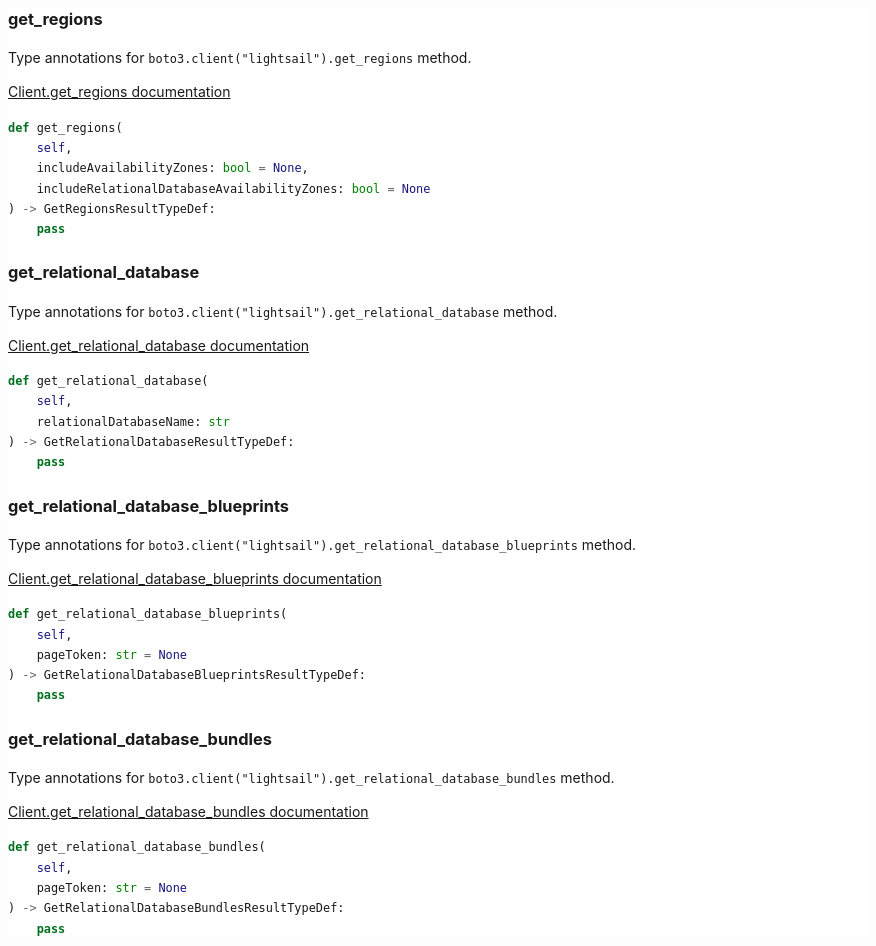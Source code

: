 ### get_regions

Type annotations for `boto3.client("lightsail").get_regions` method.

[Client.get_regions documentation](https://boto3.amazonaws.com/v1/documentation/api/latest/reference/services/lightsail.html#Lightsail.Client.get_regions)

```python
def get_regions(
    self,
    includeAvailabilityZones: bool = None,
    includeRelationalDatabaseAvailabilityZones: bool = None
) -> GetRegionsResultTypeDef:
    pass
```

### get_relational_database

Type annotations for `boto3.client("lightsail").get_relational_database` method.

[Client.get_relational_database documentation](https://boto3.amazonaws.com/v1/documentation/api/latest/reference/services/lightsail.html#Lightsail.Client.get_relational_database)

```python
def get_relational_database(
    self,
    relationalDatabaseName: str
) -> GetRelationalDatabaseResultTypeDef:
    pass
```

### get_relational_database_blueprints

Type annotations for `boto3.client("lightsail").get_relational_database_blueprints` method.

[Client.get_relational_database_blueprints documentation](https://boto3.amazonaws.com/v1/documentation/api/latest/reference/services/lightsail.html#Lightsail.Client.get_relational_database_blueprints)

```python
def get_relational_database_blueprints(
    self,
    pageToken: str = None
) -> GetRelationalDatabaseBlueprintsResultTypeDef:
    pass
```

### get_relational_database_bundles

Type annotations for `boto3.client("lightsail").get_relational_database_bundles` method.

[Client.get_relational_database_bundles documentation](https://boto3.amazonaws.com/v1/documentation/api/latest/reference/services/lightsail.html#Lightsail.Client.get_relational_database_bundles)

```python
def get_relational_database_bundles(
    self,
    pageToken: str = None
) -> GetRelationalDatabaseBundlesResultTypeDef:
    pass
```
